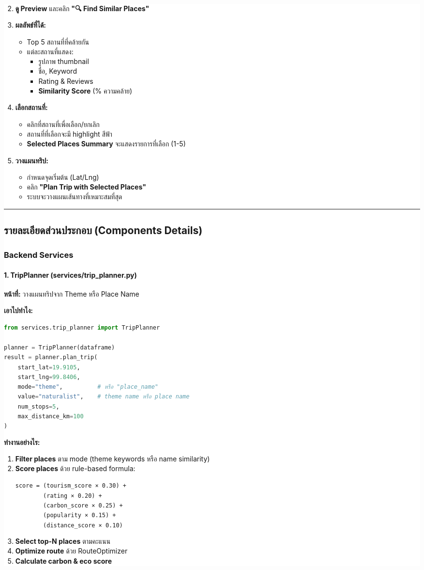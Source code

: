 2. **ดู Preview** และคลิก **"🔍 Find Similar Places"**

3. **ผลลัพธ์ที่ได้:**
   - Top 5 สถานที่ที่คล้ายกัน
   - แต่ละสถานที่แสดง:
     - รูปภาพ thumbnail
     - ชื่อ, Keyword
     - Rating & Reviews
     - **Similarity Score** (% ความคล้าย)

4. **เลือกสถานที่:**
   - คลิกที่สถานที่เพื่อเลือก/ยกเลิก
   - สถานที่ที่เลือกจะมี highlight สีฟ้า
   - **Selected Places Summary** จะแสดงรายการที่เลือก (1-5)

5. **วางแผนทริป:**
   - กำหนดจุดเริ่มต้น (Lat/Lng)
   - คลิก **"Plan Trip with Selected Places"**
   - ระบบจะวางแผนเส้นทางที่เหมาะสมที่สุด

---

## รายละเอียดส่วนประกอบ (Components Details)

### Backend Services

#### 1. TripPlanner (services/trip_planner.py)

**หน้าที่:** วางแผนทริปจาก Theme หรือ Place Name

**เอาไปทำไง:**
```python
from services.trip_planner import TripPlanner

planner = TripPlanner(dataframe)
result = planner.plan_trip(
    start_lat=19.9105,
    start_lng=99.8406,
    mode="theme",          # หรือ "place_name"
    value="naturalist",    # theme name หรือ place name
    num_stops=5,
    max_distance_km=100
)
```

**ทำงานอย่างไร:**
1. **Filter places** ตาม mode (theme keywords หรือ name similarity)
2. **Score places** ด้วย rule-based formula:
   ```
   score = (tourism_score × 0.30) +
           (rating × 0.20) +
           (carbon_score × 0.25) +
           (popularity × 0.15) +
           (distance_score × 0.10)
   ```
3. **Select top-N places** ตามคะแนน
4. **Optimize route** ด้วย RouteOptimizer
5. **Calculate carbon & eco score**
